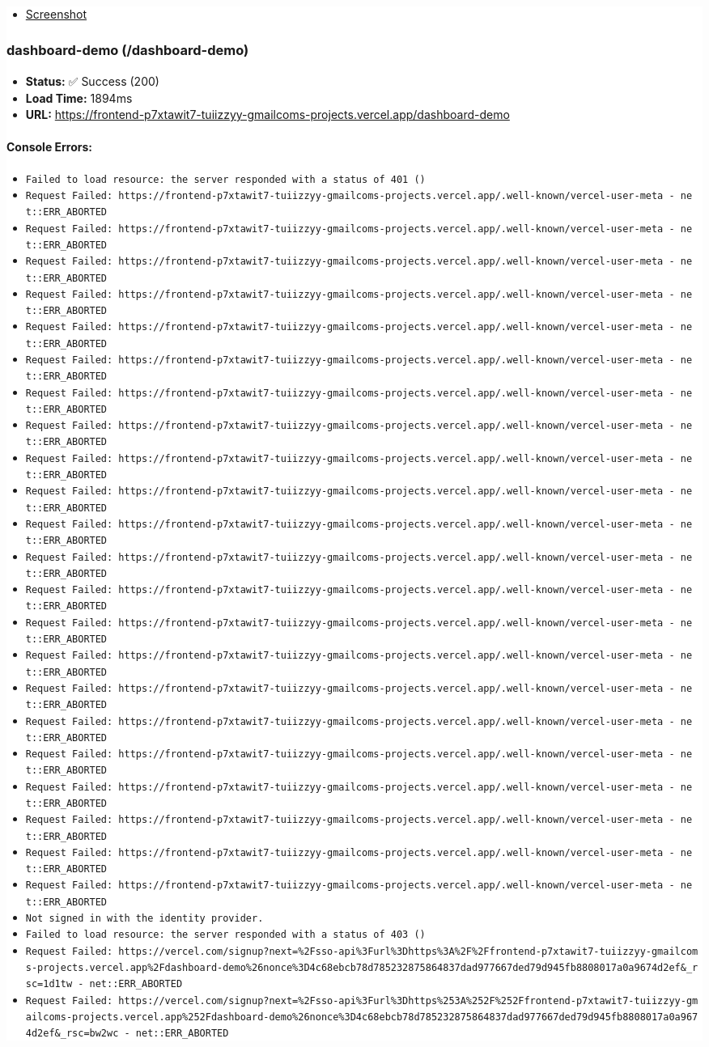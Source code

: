 

- [Screenshot](/reports/screenshots/frontend-test-2025-06-01T11-26-40.626Z/dashboard.png)


### dashboard-demo (/dashboard-demo)
- **Status:** ✅ Success (200)
- **Load Time:** 1894ms
- **URL:** https://frontend-p7xtawit7-tuiizzyy-gmailcoms-projects.vercel.app/dashboard-demo

#### Console Errors:
- `Failed to load resource: the server responded with a status of 401 ()`
- `Request Failed: https://frontend-p7xtawit7-tuiizzyy-gmailcoms-projects.vercel.app/.well-known/vercel-user-meta - net::ERR_ABORTED`
- `Request Failed: https://frontend-p7xtawit7-tuiizzyy-gmailcoms-projects.vercel.app/.well-known/vercel-user-meta - net::ERR_ABORTED`
- `Request Failed: https://frontend-p7xtawit7-tuiizzyy-gmailcoms-projects.vercel.app/.well-known/vercel-user-meta - net::ERR_ABORTED`
- `Request Failed: https://frontend-p7xtawit7-tuiizzyy-gmailcoms-projects.vercel.app/.well-known/vercel-user-meta - net::ERR_ABORTED`
- `Request Failed: https://frontend-p7xtawit7-tuiizzyy-gmailcoms-projects.vercel.app/.well-known/vercel-user-meta - net::ERR_ABORTED`
- `Request Failed: https://frontend-p7xtawit7-tuiizzyy-gmailcoms-projects.vercel.app/.well-known/vercel-user-meta - net::ERR_ABORTED`
- `Request Failed: https://frontend-p7xtawit7-tuiizzyy-gmailcoms-projects.vercel.app/.well-known/vercel-user-meta - net::ERR_ABORTED`
- `Request Failed: https://frontend-p7xtawit7-tuiizzyy-gmailcoms-projects.vercel.app/.well-known/vercel-user-meta - net::ERR_ABORTED`
- `Request Failed: https://frontend-p7xtawit7-tuiizzyy-gmailcoms-projects.vercel.app/.well-known/vercel-user-meta - net::ERR_ABORTED`
- `Request Failed: https://frontend-p7xtawit7-tuiizzyy-gmailcoms-projects.vercel.app/.well-known/vercel-user-meta - net::ERR_ABORTED`
- `Request Failed: https://frontend-p7xtawit7-tuiizzyy-gmailcoms-projects.vercel.app/.well-known/vercel-user-meta - net::ERR_ABORTED`
- `Request Failed: https://frontend-p7xtawit7-tuiizzyy-gmailcoms-projects.vercel.app/.well-known/vercel-user-meta - net::ERR_ABORTED`
- `Request Failed: https://frontend-p7xtawit7-tuiizzyy-gmailcoms-projects.vercel.app/.well-known/vercel-user-meta - net::ERR_ABORTED`
- `Request Failed: https://frontend-p7xtawit7-tuiizzyy-gmailcoms-projects.vercel.app/.well-known/vercel-user-meta - net::ERR_ABORTED`
- `Request Failed: https://frontend-p7xtawit7-tuiizzyy-gmailcoms-projects.vercel.app/.well-known/vercel-user-meta - net::ERR_ABORTED`
- `Request Failed: https://frontend-p7xtawit7-tuiizzyy-gmailcoms-projects.vercel.app/.well-known/vercel-user-meta - net::ERR_ABORTED`
- `Request Failed: https://frontend-p7xtawit7-tuiizzyy-gmailcoms-projects.vercel.app/.well-known/vercel-user-meta - net::ERR_ABORTED`
- `Request Failed: https://frontend-p7xtawit7-tuiizzyy-gmailcoms-projects.vercel.app/.well-known/vercel-user-meta - net::ERR_ABORTED`
- `Request Failed: https://frontend-p7xtawit7-tuiizzyy-gmailcoms-projects.vercel.app/.well-known/vercel-user-meta - net::ERR_ABORTED`
- `Request Failed: https://frontend-p7xtawit7-tuiizzyy-gmailcoms-projects.vercel.app/.well-known/vercel-user-meta - net::ERR_ABORTED`
- `Request Failed: https://frontend-p7xtawit7-tuiizzyy-gmailcoms-projects.vercel.app/.well-known/vercel-user-meta - net::ERR_ABORTED`
- `Request Failed: https://frontend-p7xtawit7-tuiizzyy-gmailcoms-projects.vercel.app/.well-known/vercel-user-meta - net::ERR_ABORTED`
- `Not signed in with the identity provider.`
- `Failed to load resource: the server responded with a status of 403 ()`
- `Request Failed: https://vercel.com/signup?next=%2Fsso-api%3Furl%3Dhttps%3A%2F%2Ffrontend-p7xtawit7-tuiizzyy-gmailcoms-projects.vercel.app%2Fdashboard-demo%26nonce%3D4c68ebcb78d785232875864837dad977667ded79d945fb8808017a0a9674d2ef&_rsc=1d1tw - net::ERR_ABORTED`
- `Request Failed: https://vercel.com/signup?next=%2Fsso-api%3Furl%3Dhttps%253A%252F%252Ffrontend-p7xtawit7-tuiizzyy-gmailcoms-projects.vercel.app%252Fdashboard-demo%26nonce%3D4c68ebcb78d785232875864837dad977667ded79d945fb8808017a0a9674d2ef&_rsc=bw2wc - net::ERR_ABORTED`
